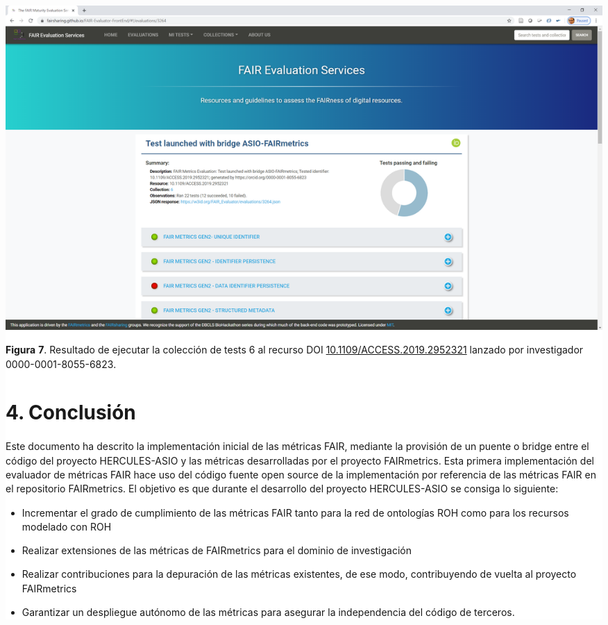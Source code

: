 ![](.//media/image8_MetricasFAIR.png)

**Figura** **7**. Resultado de ejecutar la colección de tests 6 al
recurso DOI
[10.1109/ACCESS.2019.2952321](http://dx.doi.org/10.1109/ACCESS.2019.2952321)
lanzado por investigador 0000-0001-8055-6823.

**4. Conclusión**
=================

Este documento ha descrito la implementación inicial de las métricas
FAIR, mediante la provisión de un puente o bridge entre el código del
proyecto HERCULES-ASIO y las métricas desarrolladas por el proyecto
FAIRmetrics. Esta primera implementación del evaluador de métricas FAIR
hace uso del código fuente open source de la implementación por
referencia de las métricas FAIR en el repositorio FAIRmetrics. El
objetivo es que durante el desarrollo del proyecto HERCULES-ASIO se
consiga lo siguiente:

-   Incrementar el grado de cumplimiento de las métricas FAIR tanto para
    la red de ontologías ROH como para los recursos modelado con ROH

-   Realizar extensiones de las métricas de FAIRmetrics para el dominio
    de investigación

-   Realizar contribuciones para la depuración de las métricas
    existentes, de ese modo, contribuyendo de vuelta al proyecto
    FAIRmetrics

-   Garantizar un despliegue autónomo de las métricas para asegurar la
    independencia del código de terceros.
